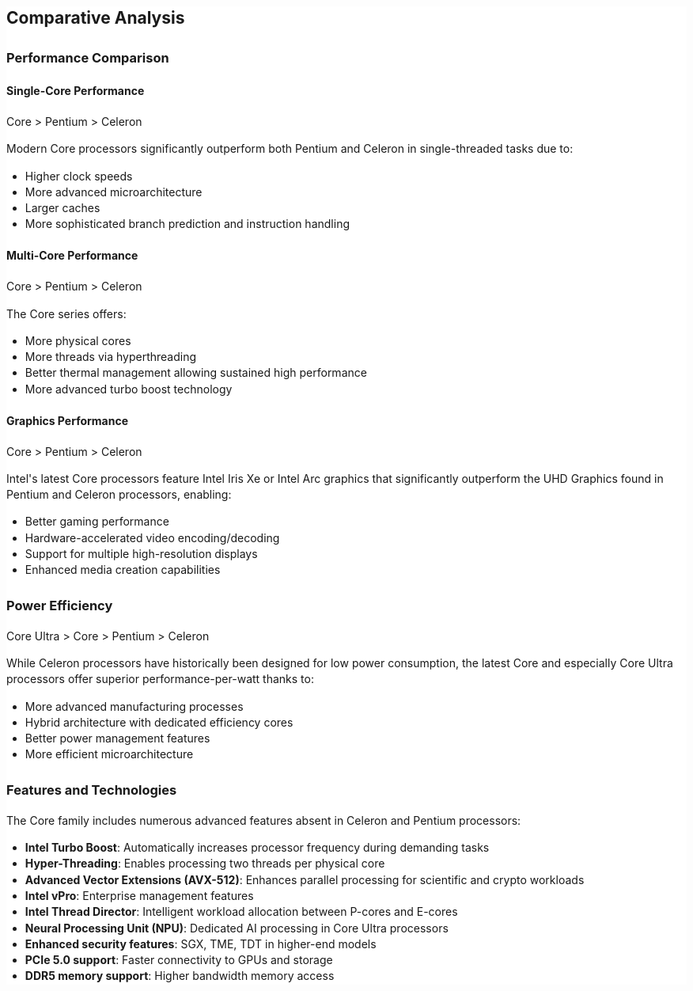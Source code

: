 ## Comparative Analysis

### Performance Comparison

#### Single-Core Performance
Core > Pentium > Celeron

Modern Core processors significantly outperform both Pentium and Celeron in single-threaded tasks due to:
- Higher clock speeds
- More advanced microarchitecture
- Larger caches
- More sophisticated branch prediction and instruction handling

#### Multi-Core Performance
Core > Pentium > Celeron

The Core series offers:
- More physical cores
- More threads via hyperthreading
- Better thermal management allowing sustained high performance
- More advanced turbo boost technology

#### Graphics Performance
Core > Pentium > Celeron

Intel's latest Core processors feature Intel Iris Xe or Intel Arc graphics that significantly outperform the UHD Graphics found in Pentium and Celeron processors, enabling:
- Better gaming performance
- Hardware-accelerated video encoding/decoding
- Support for multiple high-resolution displays
- Enhanced media creation capabilities

### Power Efficiency
Core Ultra > Core > Pentium > Celeron

While Celeron processors have historically been designed for low power consumption, the latest Core and especially Core Ultra processors offer superior performance-per-watt thanks to:
- More advanced manufacturing processes
- Hybrid architecture with dedicated efficiency cores
- Better power management features
- More efficient microarchitecture

### Features and Technologies

The Core family includes numerous advanced features absent in Celeron and Pentium processors:

- **Intel Turbo Boost**: Automatically increases processor frequency during demanding tasks
- **Hyper-Threading**: Enables processing two threads per physical core
- **Advanced Vector Extensions (AVX-512)**: Enhances parallel processing for scientific and crypto workloads
- **Intel vPro**: Enterprise management features
- **Intel Thread Director**: Intelligent workload allocation between P-cores and E-cores
- **Neural Processing Unit (NPU)**: Dedicated AI processing in Core Ultra processors
- **Enhanced security features**: SGX, TME, TDT in higher-end models
- **PCIe 5.0 support**: Faster connectivity to GPUs and storage
- **DDR5 memory support**: Higher bandwidth memory access
